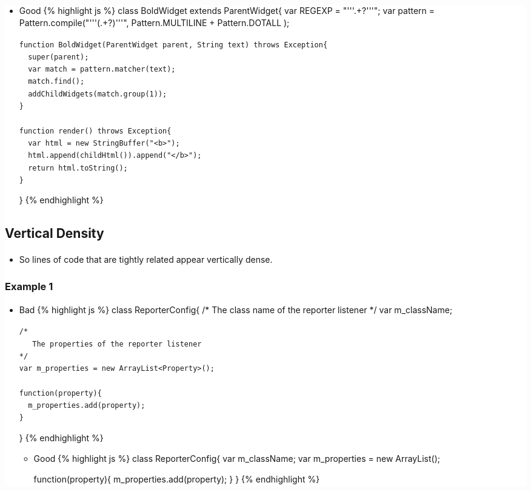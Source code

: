   * Good
    {% highlight js %}
      class BoldWidget extends ParentWidget{
        var REGEXP = "'''.+?'''";
        var pattern = Pattern.compile("'''(.+?)'''", 
          Pattern.MULTILINE + Pattern.DOTALL
        );

        function BoldWidget(ParentWidget parent, String text) throws Exception{
          super(parent);
          var match = pattern.matcher(text);
          match.find();
          addChildWidgets(match.group(1));
        }

        function render() throws Exception{
          var html = new StringBuffer("<b>");
          html.append(childHtml()).append("</b>");
          return html.toString();
        }
      }
    {% endhighlight %}

## Vertical Density
- So lines of code that are tightly related appear vertically dense.

### Example 1

  * Bad
    {% highlight js %}
      class ReporterConfig{
        /*
           The class name of the reporter listener
        */
        var m_className;

        /*
           The properties of the reporter listener
        */
        var m_properties = new ArrayList<Property>();

        function(property){
          m_properties.add(property);
        }
      }
    {% endhighlight %} 

    * Good
    {% highlight js %}
      class ReporterConfig{
        var m_className;
        var m_properties = new ArrayList<Property>();

        function(property){
          m_properties.add(property);
        }
      }
    {% endhighlight %} 
